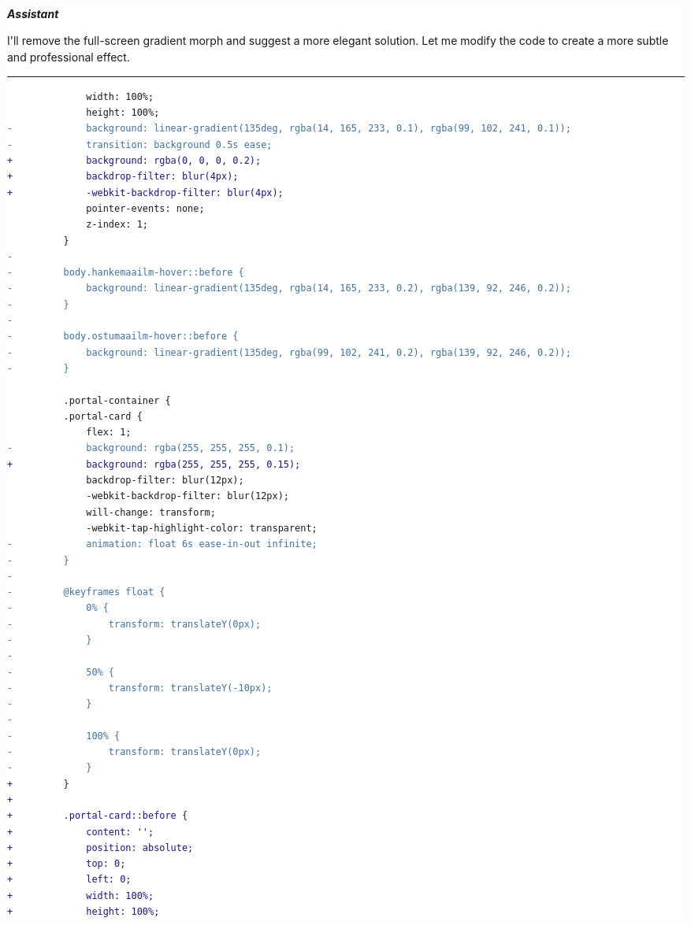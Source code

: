 
_**Assistant**_

I'll remove the full-screen gradient morph and suggest a more elegant solution. Let me modify the code to create a more subtle and professional effect.


---

```diff
              width: 100%;
              height: 100%;
-             background: linear-gradient(135deg, rgba(14, 165, 233, 0.1), rgba(99, 102, 241, 0.1));
-             transition: background 0.5s ease;
+             background: rgba(0, 0, 0, 0.2);
+             backdrop-filter: blur(4px);
+             -webkit-backdrop-filter: blur(4px);
              pointer-events: none;
              z-index: 1;
          }
- 
-         body.hankemaailm-hover::before {
-             background: linear-gradient(135deg, rgba(14, 165, 233, 0.2), rgba(139, 92, 246, 0.2));
-         }
- 
-         body.ostumaailm-hover::before {
-             background: linear-gradient(135deg, rgba(99, 102, 241, 0.2), rgba(139, 92, 246, 0.2));
-         }
  
          .portal-container {
          .portal-card {
              flex: 1;
-             background: rgba(255, 255, 255, 0.1);
+             background: rgba(255, 255, 255, 0.15);
              backdrop-filter: blur(12px);
              -webkit-backdrop-filter: blur(12px);
              will-change: transform;
              -webkit-tap-highlight-color: transparent;
-             animation: float 6s ease-in-out infinite;
-         }
- 
-         @keyframes float {
-             0% {
-                 transform: translateY(0px);
-             }
- 
-             50% {
-                 transform: translateY(-10px);
-             }
- 
-             100% {
-                 transform: translateY(0px);
-             }
+         }
+ 
+         .portal-card::before {
+             content: '';
+             position: absolute;
+             top: 0;
+             left: 0;
+             width: 100%;
+             height: 100%;
```
